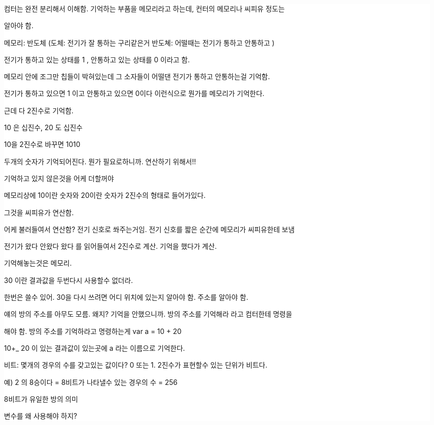 

컴터는 완전 분리해서 이해함. 기억하는 부품을 메모리라고 하는데, 컨터의 메모리나 씨피유 정도는 

알아야 함. 



메모리: 반도체 (도체: 전기가 잘 통하는 구리같은거 반도쳬: 어떨때는 전기가 통하고 안통하고 )

전기가 통하고 있는 상태를 1 , 안통하고 있는 상태를 0 이라고 함. 

메모리 안에 조그만 칩들이 박혀있는데 그 소자들이 어떨댄 전기가 통하고 안통하는걸 기억함.



전기가 통하고 있으면 1 이고 안통하고 있으면 0이다 이런식으로 뭔가를 메모리가 기억한다.

근데 다 2진수로 기억함. 



10 은 십진수, 20 도 십진수



10을 2진수로 바꾸면 1010 



두개의 숫자가 기억되어진다. 뭔가 필요로하니까. 연산하기 위해서!!



기억하고 있지 않은것을 어케 더할꺼야



메모리상에 10이란 숫자와 20이란 숫자가 2진수의 형태로 들어가있다. 

그것을 씨피유가 연산함. 

어케 불러들여서 연산함? 전기 신호로 쏴주는거임. 전기 신호를 짧은 순간에 메모리가 씨피유한테 보냄

전기가 왔다 안왔다 왔다 를 읽어들여서 2진수로 계산. 기억을 했다가 계산. 

기억해놓는것은 메모리. 



30 이란 결과값을 두번다시 사용할수 없더라. 

한번은 쓸수 있어. 30을 다시 쓰려면 어디 위치에 있는지 알아야 함. 주소를 알아야 함. 

얘의 방의 주소를 아무도 모름. 왜지? 기억을 안했으니까. 방의 주소를 기억해라 라고 컴터한테 명령을 

해야 함. 방의 주소를 기억하라고 명령하는게 var a = 10 + 20

10+_ 20  이 있는 결과값이 있는곳에 a 라는 이름으로 기억한다.



비트: 몇개의 경우의 수를 갖고있는 값이다? 0 또는 1. 2진수가 표현할수 있는 단위가 비트다.

예) 2 의 8승이다 = 8비트가 나타낼수 있는 경우의 수 = 256

8비트가 유일한 방의 의미



변수를 왜 사용해야 하지?
